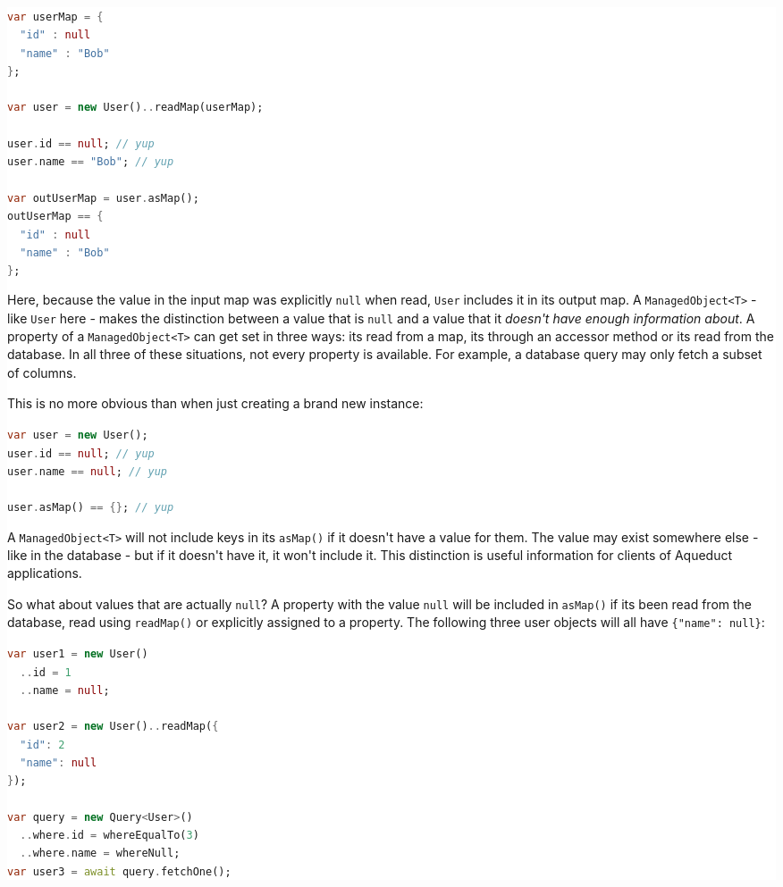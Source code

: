 ```dart
var userMap = {
  "id" : null
  "name" : "Bob"
};

var user = new User()..readMap(userMap);

user.id == null; // yup
user.name == "Bob"; // yup

var outUserMap = user.asMap();
outUserMap == {
  "id" : null
  "name" : "Bob"
};
```

Here, because the value in the input map was explicitly `null` when read, `User` includes it in its output map. A `ManagedObject<T>` - like `User` here - makes the distinction between a value that is `null` and a value that it *doesn't have enough information about*. A property of a `ManagedObject<T>` can get set in three ways: its read from a map, its through an accessor method or its read from the database. In all three of these situations, not every property is available. For example, a database query may only fetch a subset of columns.

This is no more obvious than when just creating a brand new instance:

```dart
var user = new User();
user.id == null; // yup
user.name == null; // yup

user.asMap() == {}; // yup
```

A `ManagedObject<T>` will not include keys in its `asMap()` if it doesn't have a value for them. The value may exist somewhere else - like in the database - but if it doesn't have it, it won't include it. This distinction is useful information for clients of Aqueduct applications.

So what about values that are actually `null`? A property with the value `null` will be included in `asMap()` if its been read from the database, read using `readMap()` or explicitly assigned to a property. The following three user objects will all have `{"name": null}`:

```dart
var user1 = new User()
  ..id = 1
  ..name = null;

var user2 = new User()..readMap({
  "id": 2
  "name": null
});

var query = new Query<User>()
  ..where.id = whereEqualTo(3)
  ..where.name = whereNull;
var user3 = await query.fetchOne();
```
